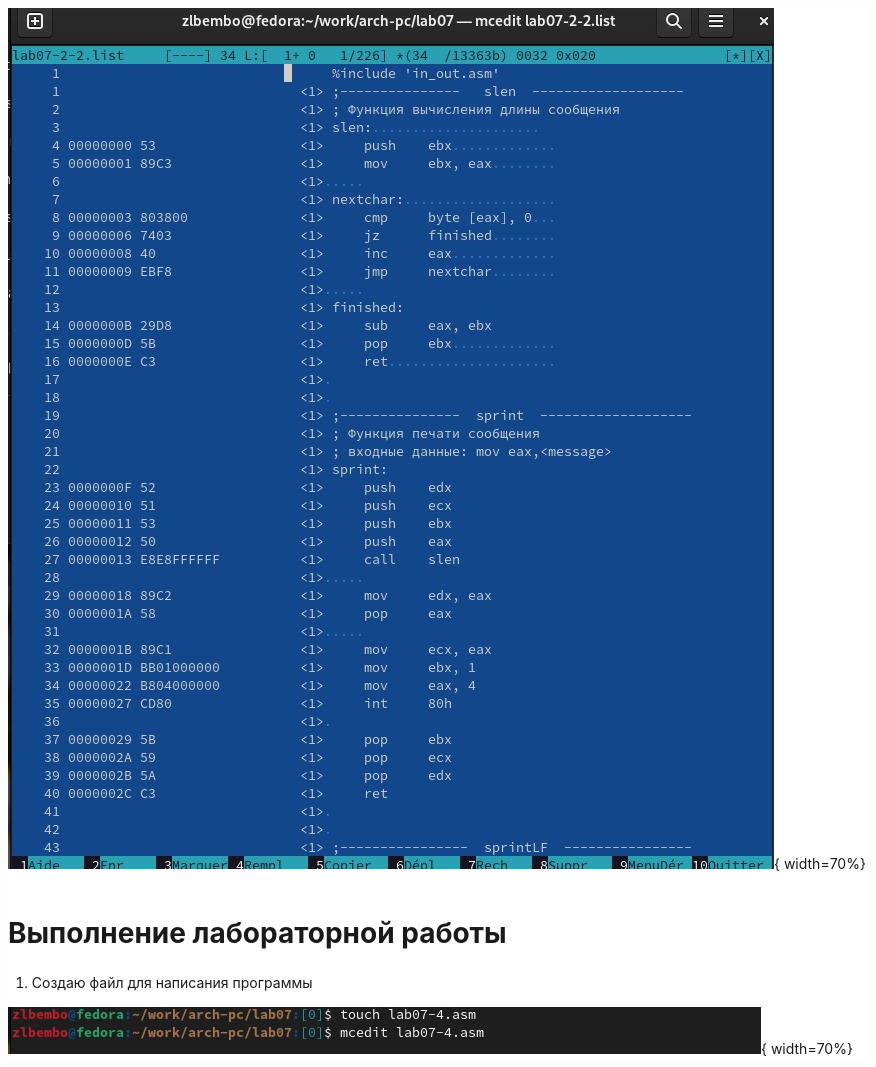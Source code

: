 ![Файл листинга](image/15.jpg){ width=70%}

# Выполнение лабораторной работы

1) Создаю файл для написания программы

![Создание файла](image/16.jpg){ width=70%}
